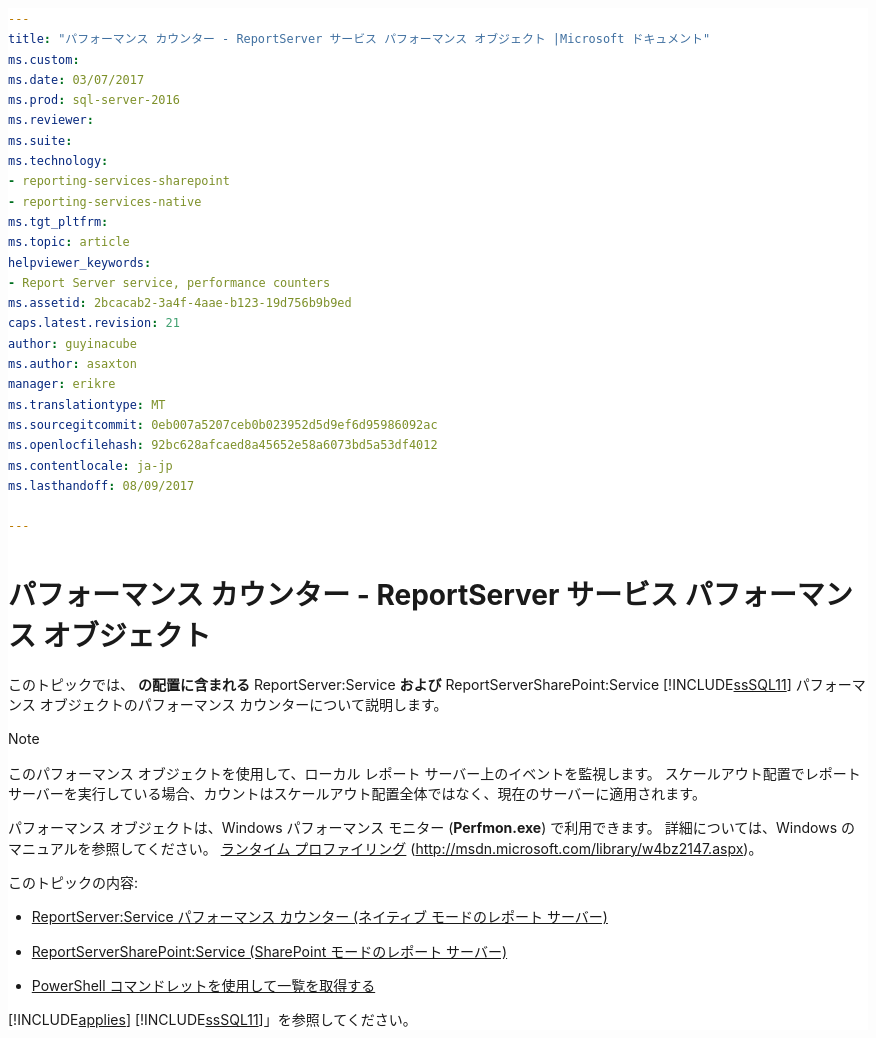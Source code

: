 ```yaml
---
title: "パフォーマンス カウンター - ReportServer サービス パフォーマンス オブジェクト |Microsoft ドキュメント"
ms.custom: 
ms.date: 03/07/2017
ms.prod: sql-server-2016
ms.reviewer: 
ms.suite: 
ms.technology:
- reporting-services-sharepoint
- reporting-services-native
ms.tgt_pltfrm: 
ms.topic: article
helpviewer_keywords:
- Report Server service, performance counters
ms.assetid: 2bcacab2-3a4f-4aae-b123-19d756b9b9ed
caps.latest.revision: 21
author: guyinacube
ms.author: asaxton
manager: erikre
ms.translationtype: MT
ms.sourcegitcommit: 0eb007a5207ceb0b023952d5d9ef6d95986092ac
ms.openlocfilehash: 92bc628afcaed8a45652e58a6073bd5a53df4012
ms.contentlocale: ja-jp
ms.lasthandoff: 08/09/2017

---
```

# <a name="performance-counters---reportserver-service--performance-objects"></a>パフォーマンス カウンター - ReportServer サービス パフォーマンス オブジェクト
  このトピックでは、 **の配置に含まれる** ReportServer:Service **および** ReportServerSharePoint:Service [!INCLUDE[ssSQL11](../../includes/sssql11-md.md)] パフォーマンス オブジェクトのパフォーマンス カウンターについて説明します。  
  
> [!NOTE]  
>  このパフォーマンス オブジェクトを使用して、ローカル レポート サーバー上のイベントを監視します。 スケールアウト配置でレポート サーバーを実行している場合、カウントはスケールアウト配置全体ではなく、現在のサーバーに適用されます。  
  
 パフォーマンス オブジェクトは、Windows パフォーマンス モニター (**Perfmon.exe**) で利用できます。 詳細については、Windows のマニュアルを参照してください。 [ランタイム プロファイリング](http://msdn.microsoft.com/library/w4bz2147.aspx) (http://msdn.microsoft.com/library/w4bz2147.aspx)。  
  
 このトピックの内容:  
  
-   [ReportServer:Service パフォーマンス カウンター (ネイティブ モードのレポート サーバー)](#bkmk_ReportServer)  
  
-   [ReportServerSharePoint:Service (SharePoint モードのレポート サーバー)](#bkmk_ReportServerSharePoint)  
  
-   [PowerShell コマンドレットを使用して一覧を取得する](#bkmk_powershell)  
  
 [!INCLUDE[applies](../../includes/applies-md.md)] [!INCLUDE[ssSQL11](../../includes/sssql11-md.md)]」を参照してください。  
  